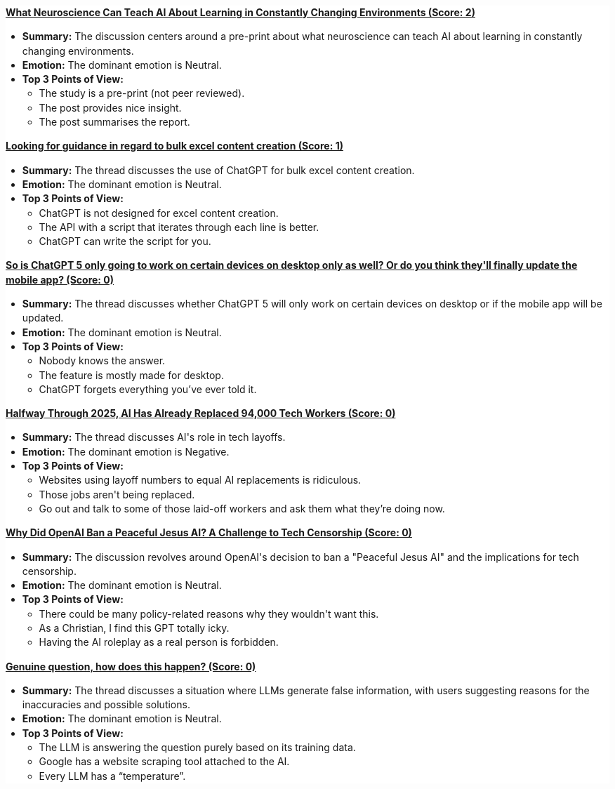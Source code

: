 **[What Neuroscience Can Teach AI About Learning in Constantly Changing Environments (Score: 2)](https://www.reddit.com/r/OpenAI/comments/1ls2hai/what_neuroscience_can_teach_ai_about_learning_in/)**
*  **Summary:** The discussion centers around a pre-print about what neuroscience can teach AI about learning in constantly changing environments.
*  **Emotion:** The dominant emotion is Neutral.
*  **Top 3 Points of View:**
    *  The study is a pre-print (not peer reviewed).
    *  The post provides nice insight.
    *  The post summarises the report.

**[Looking for guidance in regard to bulk excel content creation (Score: 1)](https://www.reddit.com/r/OpenAI/comments/1ls115t/looking_for_guidance_in_regard_to_bulk_excel/)**
*  **Summary:** The thread discusses the use of ChatGPT for bulk excel content creation.
*  **Emotion:** The dominant emotion is Neutral.
*  **Top 3 Points of View:**
    * ChatGPT is not designed for excel content creation.
    * The API with a script that iterates through each line is better.
    * ChatGPT can write the script for you.

**[So is ChatGPT 5 only going to work on certain devices on desktop only as well? Or do you think they'll finally update the mobile app? (Score: 0)](https://i.redd.it/ufsmq6vgt1bf1.jpeg)**
*  **Summary:** The thread discusses whether ChatGPT 5 will only work on certain devices on desktop or if the mobile app will be updated.
*  **Emotion:** The dominant emotion is Neutral.
*  **Top 3 Points of View:**
    * Nobody knows the answer.
    * The feature is mostly made for desktop.
    * ChatGPT forgets everything you’ve ever told it.

**[Halfway Through 2025, AI Has Already Replaced 94,000 Tech Workers (Score: 0)](https://www.finalroundai.com/blog/ai-tech-layoffs-mid-2025)**
*  **Summary:** The thread discusses AI's role in tech layoffs.
*  **Emotion:** The dominant emotion is Negative.
*  **Top 3 Points of View:**
    * Websites using layoff numbers to equal AI replacements is ridiculous.
    * Those jobs aren't being replaced.
    * Go out and talk to some of those laid-off workers and ask them what they’re doing now.

**[Why Did OpenAI Ban a Peaceful Jesus AI? A Challenge to Tech Censorship (Score: 0)](https://www.reddit.com/gallery/1lrxyaq)**
*  **Summary:** The discussion revolves around OpenAI's decision to ban a "Peaceful Jesus AI" and the implications for tech censorship.
*  **Emotion:** The dominant emotion is Neutral.
*  **Top 3 Points of View:**
    *  There could be many policy-related reasons why they wouldn't want this.
    * As a Christian, I find this GPT totally icky.
    * Having the AI roleplay as a real person is forbidden.

**[Genuine question, how does this happen? (Score: 0)](https://www.reddit.com/gallery/1ls974g)**
*  **Summary:** The thread discusses a situation where LLMs generate false information, with users suggesting reasons for the inaccuracies and possible solutions.
*  **Emotion:** The dominant emotion is Neutral.
*  **Top 3 Points of View:**
    * The LLM is answering the question purely based on its training data.
    * Google has a website scraping tool attached to the AI.
    * Every LLM has a “temperature”.
